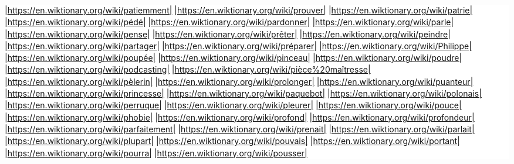 |https://en.wiktionary.org/wiki/patiemment|
|https://en.wiktionary.org/wiki/prouver|
|https://en.wiktionary.org/wiki/patrie|
|https://en.wiktionary.org/wiki/pédé|
|https://en.wiktionary.org/wiki/pardonner|
|https://en.wiktionary.org/wiki/parle|
|https://en.wiktionary.org/wiki/pense|
|https://en.wiktionary.org/wiki/prêter|
|https://en.wiktionary.org/wiki/peindre|
|https://en.wiktionary.org/wiki/partager|
|https://en.wiktionary.org/wiki/préparer|
|https://en.wiktionary.org/wiki/Philippe|
|https://en.wiktionary.org/wiki/poupée|
|https://en.wiktionary.org/wiki/pinceau|
|https://en.wiktionary.org/wiki/poudre|
|https://en.wiktionary.org/wiki/podcasting|
|https://en.wiktionary.org/wiki/pièce%20maîtresse|
|https://en.wiktionary.org/wiki/pèlerin|
|https://en.wiktionary.org/wiki/prolonger|
|https://en.wiktionary.org/wiki/puanteur|
|https://en.wiktionary.org/wiki/princesse|
|https://en.wiktionary.org/wiki/paquebot|
|https://en.wiktionary.org/wiki/polonais|
|https://en.wiktionary.org/wiki/perruque|
|https://en.wiktionary.org/wiki/pleurer|
|https://en.wiktionary.org/wiki/pouce|
|https://en.wiktionary.org/wiki/phobie|
|https://en.wiktionary.org/wiki/profond|
|https://en.wiktionary.org/wiki/profondeur|
|https://en.wiktionary.org/wiki/parfaitement|
|https://en.wiktionary.org/wiki/prenait|
|https://en.wiktionary.org/wiki/parlait|
|https://en.wiktionary.org/wiki/plupart|
|https://en.wiktionary.org/wiki/pouvais|
|https://en.wiktionary.org/wiki/portant|
|https://en.wiktionary.org/wiki/pourra|
|https://en.wiktionary.org/wiki/pousser|